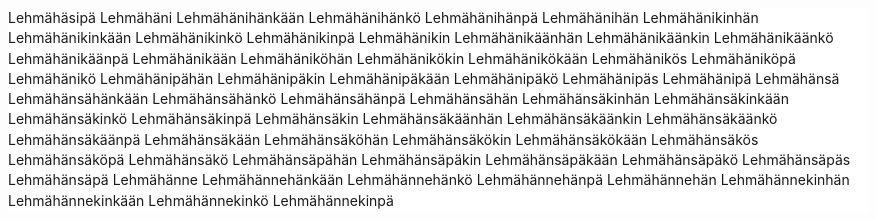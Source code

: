 Lehmähäsipä
Lehmähäni
Lehmähänihänkään
Lehmähänihänkö
Lehmähänihänpä
Lehmähänihän
Lehmähänikinhän
Lehmähänikinkään
Lehmähänikinkö
Lehmähänikinpä
Lehmähänikin
Lehmähänikäänhän
Lehmähänikäänkin
Lehmähänikäänkö
Lehmähänikäänpä
Lehmähänikään
Lehmähäniköhän
Lehmähänikökin
Lehmähänikökään
Lehmähänikös
Lehmähäniköpä
Lehmähänikö
Lehmähänipähän
Lehmähänipäkin
Lehmähänipäkään
Lehmähänipäkö
Lehmähänipäs
Lehmähänipä
Lehmähänsä
Lehmähänsähänkään
Lehmähänsähänkö
Lehmähänsähänpä
Lehmähänsähän
Lehmähänsäkinhän
Lehmähänsäkinkään
Lehmähänsäkinkö
Lehmähänsäkinpä
Lehmähänsäkin
Lehmähänsäkäänhän
Lehmähänsäkäänkin
Lehmähänsäkäänkö
Lehmähänsäkäänpä
Lehmähänsäkään
Lehmähänsäköhän
Lehmähänsäkökin
Lehmähänsäkökään
Lehmähänsäkös
Lehmähänsäköpä
Lehmähänsäkö
Lehmähänsäpähän
Lehmähänsäpäkin
Lehmähänsäpäkään
Lehmähänsäpäkö
Lehmähänsäpäs
Lehmähänsäpä
Lehmähänne
Lehmähännehänkään
Lehmähännehänkö
Lehmähännehänpä
Lehmähännehän
Lehmähännekinhän
Lehmähännekinkään
Lehmähännekinkö
Lehmähännekinpä